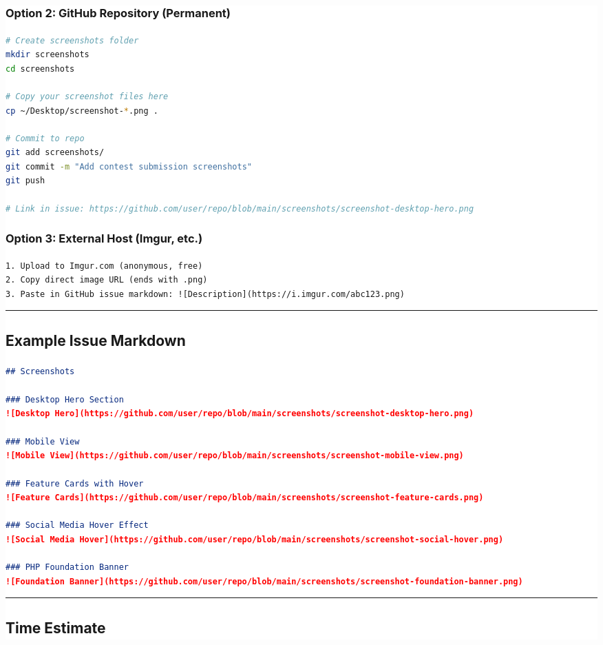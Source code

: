 ### Option 2: GitHub Repository (Permanent)
```bash
# Create screenshots folder
mkdir screenshots
cd screenshots

# Copy your screenshot files here
cp ~/Desktop/screenshot-*.png .

# Commit to repo
git add screenshots/
git commit -m "Add contest submission screenshots"
git push

# Link in issue: https://github.com/user/repo/blob/main/screenshots/screenshot-desktop-hero.png
```

### Option 3: External Host (Imgur, etc.)
```
1. Upload to Imgur.com (anonymous, free)
2. Copy direct image URL (ends with .png)
3. Paste in GitHub issue markdown: ![Description](https://i.imgur.com/abc123.png)
```

---

## Example Issue Markdown

```markdown
## Screenshots

### Desktop Hero Section
![Desktop Hero](https://github.com/user/repo/blob/main/screenshots/screenshot-desktop-hero.png)

### Mobile View
![Mobile View](https://github.com/user/repo/blob/main/screenshots/screenshot-mobile-view.png)

### Feature Cards with Hover
![Feature Cards](https://github.com/user/repo/blob/main/screenshots/screenshot-feature-cards.png)

### Social Media Hover Effect
![Social Media Hover](https://github.com/user/repo/blob/main/screenshots/screenshot-social-hover.png)

### PHP Foundation Banner
![Foundation Banner](https://github.com/user/repo/blob/main/screenshots/screenshot-foundation-banner.png)
```

---

## Time Estimate
